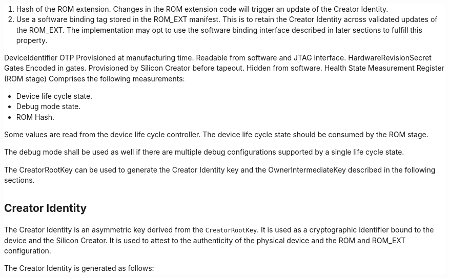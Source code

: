 1. Hash of the ROM extension. Changes in the ROM extension code will trigger an
   update of the Creator Identity.
2. Use a software binding tag stored in the ROM_EXT manifest. This is to
   retain the Creator Identity across validated updates of the ROM_EXT.
   The implementation may opt to use the software binding interface
   described in later sections to fulfill this property.
    </td>
  </tr>
  <tr>
    <td>DeviceIdentifier</td>
    <td>OTP</td>
    <td>
Provisioned at manufacturing time. Readable from software and JTAG interface.
    </td>
  </tr>
  <tr>
    <td>HardwareRevisionSecret</td>
    <td>Gates</td>
    <td>
Encoded in gates. Provisioned by Silicon Creator before tapeout. Hidden from
software.
    </td>
  </tr>
  <tr>
    <td>Health State Measurement</td>
    <td>Register (ROM stage)</td>
    <td>
Comprises the following measurements:

* Device life cycle state.
* Debug mode state.
* ROM Hash.

Some values are read from the device life cycle controller. The device life
cycle state should be consumed by the ROM stage.

The debug mode shall be used as well if there are multiple debug configurations
supported by a single life cycle state.
    </td>
  </tr>
</table>

The CreatorRootKey can be used to generate the Creator Identity key and the
OwnerIntermediateKey described in the following sections.

## Creator Identity

The Creator Identity is an asymmetric key derived from the `CreatorRootKey`. It
is used as a cryptographic identifier bound to the device and the Silicon
Creator. It is used to attest to the authenticity of the physical device and the
ROM and ROM\_EXT configuration.

The Creator Identity is generated as follows:
